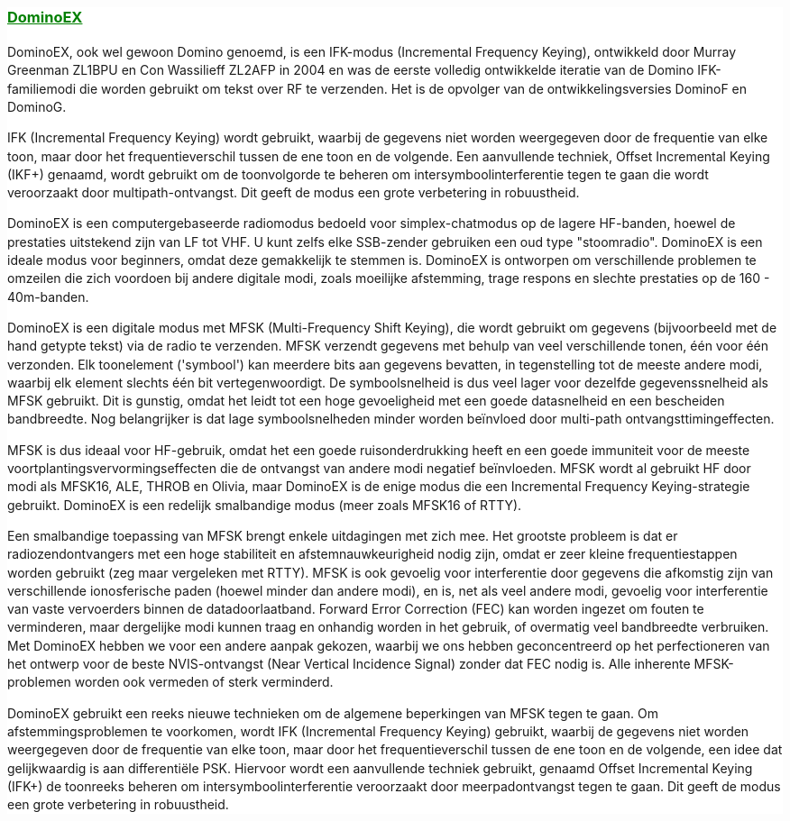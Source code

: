 ### <font color="green"><ins>DominoEX</ins></font>

DominoEX, ook wel gewoon Domino genoemd, is een IFK-modus (Incremental Frequency Keying), ontwikkeld door Murray Greenman ZL1BPU en Con Wassilieff ZL2AFP in 2004 en was de eerste volledig ontwikkelde iteratie van de Domino IFK-familiemodi die worden gebruikt om tekst over RF te verzenden. Het is de opvolger van de ontwikkelingsversies DominoF en DominoG.

IFK (Incremental Frequency Keying) wordt gebruikt, waarbij de gegevens niet worden weergegeven door de frequentie van elke toon, maar door het frequentieverschil tussen de ene toon en de volgende. Een aanvullende techniek, Offset Incremental Keying (IKF+) genaamd, wordt gebruikt om de toonvolgorde te beheren om intersymboolinterferentie tegen te gaan die wordt veroorzaakt door multipath-ontvangst. Dit geeft de modus een grote verbetering in robuustheid.

DominoEX is een computergebaseerde radiomodus bedoeld voor simplex-chatmodus op de lagere HF-banden, hoewel de prestaties uitstekend zijn van LF tot VHF. U kunt zelfs elke SSB-zender gebruiken
een oud type "stoomradio". DominoEX is een ideale modus voor beginners, omdat deze gemakkelijk te stemmen is. DominoEX is ontworpen om verschillende problemen te omzeilen die zich voordoen bij andere digitale modi, zoals
moeilijke afstemming, trage respons en slechte prestaties op de 160 - 40m-banden.

DominoEX is een digitale modus met MFSK (Multi-Frequency Shift Keying), die wordt gebruikt om gegevens (bijvoorbeeld met de hand getypte tekst) via de radio te verzenden. MFSK verzendt gegevens met behulp van veel verschillende tonen, één voor één verzonden. Elk
toonelement ('symbool') kan meerdere bits aan gegevens bevatten, in tegenstelling tot de meeste andere modi, waarbij elk element slechts één bit vertegenwoordigt. De symboolsnelheid is dus veel lager voor dezelfde gegevenssnelheid als MFSK
gebruikt. Dit is gunstig, omdat het leidt tot een hoge gevoeligheid met een goede datasnelheid en een bescheiden bandbreedte. Nog belangrijker is dat lage symboolsnelheden minder worden beïnvloed door multi-path ontvangsttimingeffecten.

MFSK is dus ideaal voor HF-gebruik, omdat het een goede ruisonderdrukking heeft en een goede immuniteit voor de meeste voortplantingsvervormingseffecten die de ontvangst van andere modi negatief beïnvloeden. MFSK wordt al gebruikt
HF door modi als MFSK16, ALE, THROB en Olivia, maar DominoEX is de enige modus die een Incremental Frequency Keying-strategie gebruikt. DominoEX is een redelijk smalbandige modus (meer zoals MFSK16 of RTTY).

Een smalbandige toepassing van MFSK brengt enkele uitdagingen met zich mee. Het grootste probleem is dat er radiozendontvangers met een hoge stabiliteit en afstemnauwkeurigheid nodig zijn, omdat er zeer kleine frequentiestappen worden gebruikt
(zeg maar vergeleken met RTTY). MFSK is ook gevoelig voor interferentie door gegevens die afkomstig zijn van verschillende ionosferische paden (hoewel minder dan andere modi), en is, net als veel andere modi, gevoelig voor interferentie van
vaste vervoerders binnen de datadoorlaatband. Forward Error Correction (FEC) kan worden ingezet om fouten te verminderen, maar dergelijke modi kunnen traag en onhandig worden in het gebruik, of overmatig veel bandbreedte verbruiken. Met DominoEX hebben we voor een andere aanpak gekozen, waarbij we ons hebben geconcentreerd op het perfectioneren van het ontwerp voor de beste NVIS-ontvangst (Near Vertical Incidence Signal) zonder dat FEC nodig is. Alle inherente MFSK-problemen worden ook vermeden of sterk verminderd.

DominoEX gebruikt een reeks nieuwe technieken om de algemene beperkingen van MFSK tegen te gaan. Om afstemmingsproblemen te voorkomen, wordt IFK (Incremental Frequency Keying) gebruikt, waarbij de gegevens niet worden weergegeven door de frequentie van elke toon, maar door het frequentieverschil tussen de ene toon en de volgende, een idee dat gelijkwaardig is aan differentiële PSK. Hiervoor wordt een aanvullende techniek gebruikt, genaamd Offset Incremental Keying (IFK+) de toonreeks beheren om intersymboolinterferentie veroorzaakt door meerpadontvangst tegen te gaan. Dit geeft de modus een grote verbetering in robuustheid.
